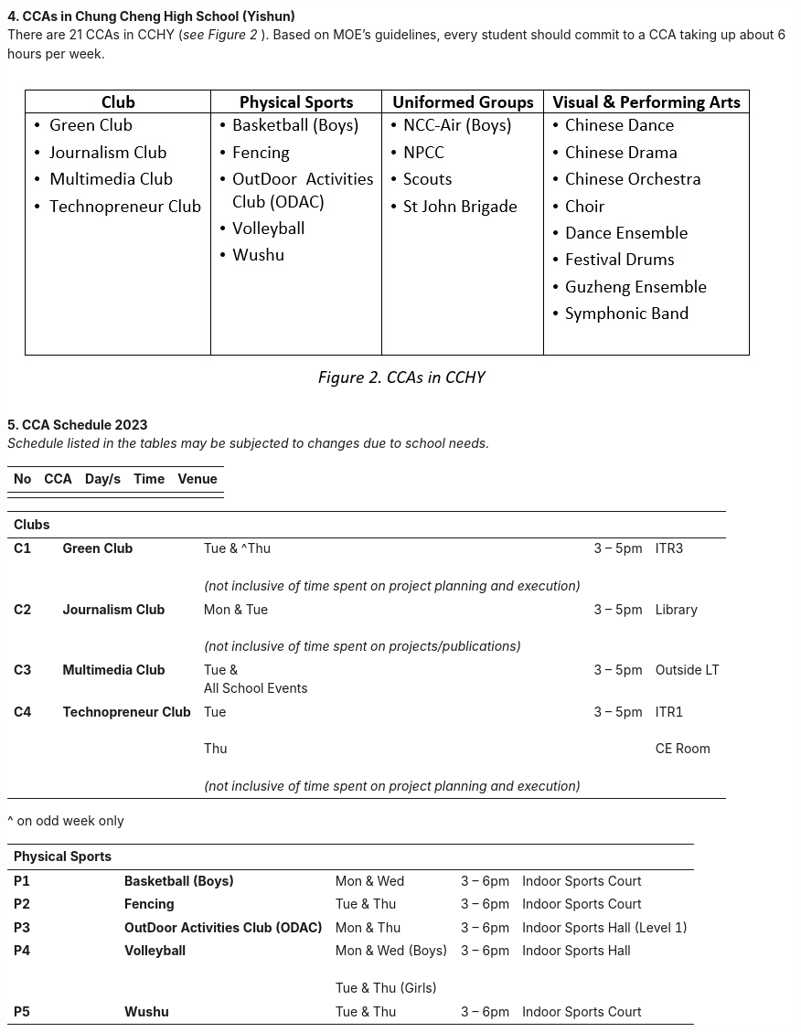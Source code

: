 
**4. CCAs in Chung Cheng High School (Yishun)**   
There are 21 CCAs in CCHY (_see Figure 2_ ). Based on MOE’s guidelines, every student should commit to a CCA taking up about 6 hours per week.

![](/images/Our%20CCA/CCA%20figure%202.jpg)

**5. CCA Schedule 2023**  
*Schedule listed in the tables may be subjected to changes due to school needs.*

| No 	| CCA 	| Day/s 	| Time 	| Venue 	|
|---	|---	|---	|---	|---	|
|  	|  	|  	|  	|  	|

| Clubs 	|  	|  	|  	|  	|
|---	|---	|---	|---	|---	|
| **C1** 	| **Green Club** 	| Tue & ^Thu<br><br>*(not inclusive of time spent on project planning and execution)* 	| 3 – 5pm 	| ITR3 	|
| **C2** 	| **Journalism Club** 	| Mon & Tue<br><br>*(not inclusive of time spent on projects/publications)* 	| 3 – 5pm 	| Library 	|
| **C3** 	| **Multimedia Club** 	| Tue &<br>All School Events 	| 3 – 5pm 	| Outside LT 	|
| **C4** 	| **Technopreneur Club** 	| Tue<br><br>Thu<br><br>*(not inclusive of time spent on project planning and execution)* 	| 3 – 5pm 	| ITR1<br><br>CE Room  	|

^ on odd week only

| Physical Sports 	|  	|  	|  	|  	|
|---	|---	|---	|---	|---	|
| **P1** 	| **Basketball (Boys)** 	| Mon & Wed 	| 3 – 6pm 	| Indoor Sports Court 	|
| **P2** 	| **Fencing** 	| Tue & Thu 	| 3 – 6pm 	| Indoor Sports Court 	|
| **P3** 	| **OutDoor Activities Club (ODAC)** 	| Mon & Thu 	| 3 – 6pm 	| Indoor Sports Hall (Level 1) 	|
| **P4** 	| **Volleyball** 	| Mon & Wed (Boys)<br><br>Tue & Thu (Girls) 	| 3 – 6pm 	| Indoor Sports Hall 	|
| **P5** 	| **Wushu** 	| Tue & Thu 	| 3 – 6pm 	| Indoor Sports Court 	|
